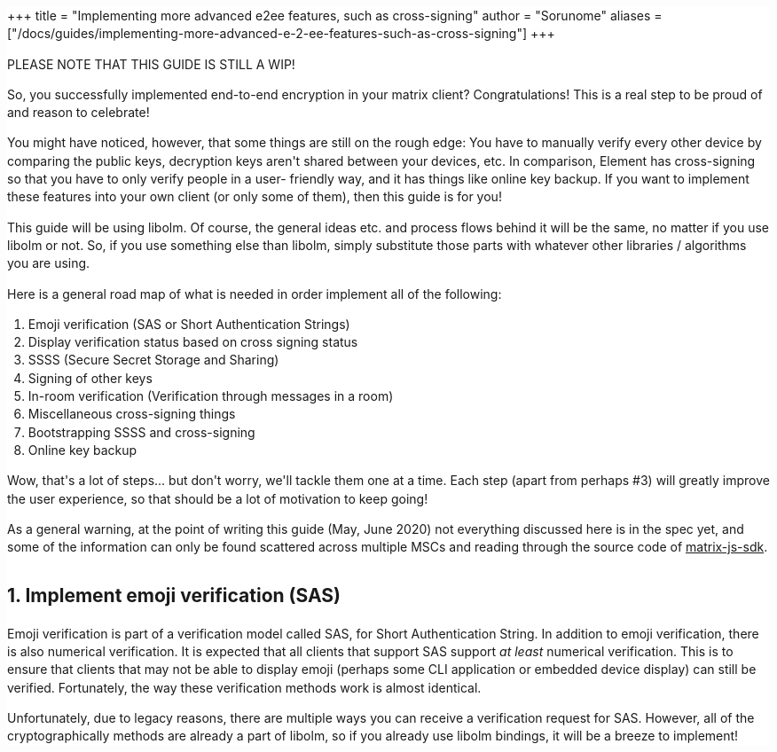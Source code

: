 +++
title = "Implementing more advanced e2ee features, such as cross-signing"
author = "Sorunome"
aliases = ["/docs/guides/implementing-more-advanced-e-2-ee-features-such-as-cross-signing"]
+++

PLEASE NOTE THAT THIS GUIDE IS STILL A WIP!

So, you successfully implemented end-to-end encryption in your matrix client? Congratulations! This
is a real step to be proud of and reason to celebrate!

You might have noticed, however, that some things are still on the rough edge: You have to manually
verify every other device by comparing the public keys, decryption keys aren't shared between your
devices, etc. In comparison, Element has cross-signing so that you have to only verify people in a user-
friendly way, and it has things like online key backup. If you want to implement these features into
your own client (or only some of them), then this guide is for you!

This guide will be using libolm. Of course, the general ideas etc. and process flows behind it will
be the same, no matter if you use libolm or not. So, if you use something else than libolm, simply
substitute those parts with whatever other libraries / algorithms you are using.

Here is a general road map of what is needed in order implement all of the following:

1. Emoji verification (SAS or Short Authentication Strings)
2. Display verification status based on cross signing status
3. SSSS (Secure Secret Storage and Sharing)
4. Signing of other keys
5. In-room verification (Verification through messages in a room)
6. Miscellaneous cross-signing things
7. Bootstrapping SSSS and cross-signing
8. Online key backup

Wow, that's a lot of steps... but don't worry, we'll tackle them one at a time. Each step (apart
from perhaps #3) will greatly improve the user experience, so that should be a lot of motivation
to keep going!

As a general warning, at the point of writing this guide (May, June 2020) not everything discussed
here is in the spec yet, and some of the information can only be found scattered across multiple MSCs
and reading through the source code of [matrix-js-sdk](https://github.com/matrix-org/matrix-js-sdk).

## 1. Implement emoji verification (SAS)
Emoji verification is part of a verification model called SAS, for Short Authentication String. In
addition to emoji verification, there is also numerical verification. It is expected that all clients
that support SAS support *at least* numerical verification. This is to ensure that clients that may
not be able to display emoji (perhaps some CLI application or embedded device display) can still be
verified. Fortunately, the way these verification methods work is almost identical.

Unfortunately, due to legacy reasons, there are multiple ways you can receive a verification request
for SAS. However, all of the cryptographically methods are already a part of libolm, so if you already
use libolm bindings, it will be a breeze to implement!
